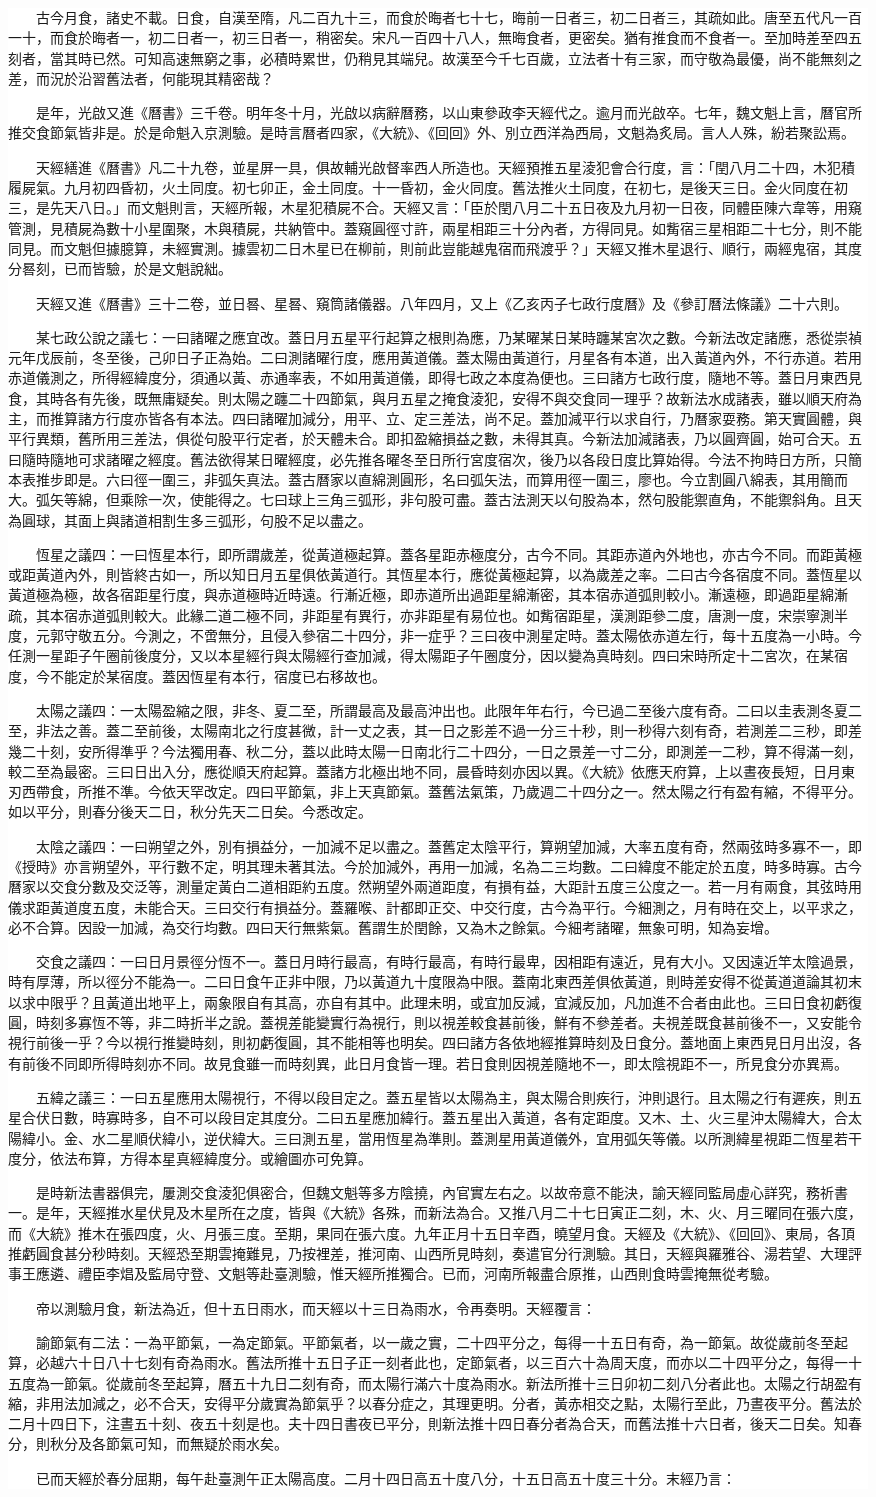 　　古今月食，諸史不載。日食，自漢至隋，凡二百九十三，而食於晦者七十七，晦前一日者三，初二日者三，其疏如此。唐至五代凡一百一十，而食於晦者一，初二日者一，初三日者一，稍密矣。宋凡一百四十八人，無晦食者，更密矣。猶有推食而不食者一。至加時差至四五刻者，當其時已然。可知高速無窮之事，必積時累世，仍稍見其端兒。故漢至今千七百歲，立法者十有三家，而守敬為最優，尚不能無刻之差，而況於沿習舊法者，何能現其精密哉？

　　是年，光啟又進《曆書》三千卷。明年冬十月，光啟以病辭曆務，以山東參政李天經代之。逾月而光啟卒。七年，魏文魁上言，曆官所推交食節氣皆非是。於是命魁入京測驗。是時言曆者四家，《大統》、《回回》外、別立西洋為西局，文魁為炙局。言人人殊，紛若聚訟焉。

　　天經繕進《曆書》凡二十九卷，並星屏一具，俱故輔光啟督率西人所造也。天經預推五星淩犯會合行度，言：「閏八月二十四，木犯積履屍氣。九月初四昏初，火土同度。初七卯正，金土同度。十一昏初，金火同度。舊法推火土同度，在初七，是後天三日。金火同度在初三，是先天八日。」而文魁則言，天經所報，木星犯積屍不合。天經又言：「臣於閏八月二十五日夜及九月初一日夜，同體臣陳六韋等，用窺管測，見積屍為數十小星圍聚，木與積屍，共納管中。蓋窺圓徑寸許，兩星相距三十分內者，方得同見。如觜宿三星相距二十七分，則不能同見。而文魁但據臆算，未經實測。據雲初二日木星已在柳前，則前此豈能越鬼宿而飛渡乎？」天經又推木星退行、順行，兩經鬼宿，其度分晷刻，已而皆驗，於是文魁說絀。

　　天經又進《曆書》三十二卷，並日晷、星晷、窺筒諸儀器。八年四月，又上《乙亥丙子七政行度曆》及《參訂曆法條議》二十六則。

　　某七政公說之議七：一曰諸曜之應宜改。蓋日月五星平行起算之根則為應，乃某曜某日某時躔某宮次之數。今新法改定諸應，悉從崇禎元年戊辰前，冬至後，己卯日子正為始。二曰測諸曜行度，應用黃道儀。蓋太陽由黃道行，月星各有本道，出入黃道內外，不行赤道。若用赤道儀測之，所得經緯度分，須通以黃、赤通率表，不如用黃道儀，即得七政之本度為便也。三曰諸方七政行度，隨地不等。蓋日月東西見食，其時各有先後，既無庸疑矣。則太陽之躔二十四節氣，與月五星之掩食淩犯，安得不與交食同一理乎？故新法水成諸表，雖以順天府為主，而推算諸方行度亦皆各有本法。四曰諸曜加減分，用平、立、定三差法，尚不足。蓋加減平行以求自行，乃曆家耍務。第天實圓體，與平行異類，舊所用三差法，俱從句股平行定者，於天體未合。即扣盈縮損益之數，未得其真。今新法加減諸表，乃以圓齊圓，始可合天。五曰隨時隨地可求諸曜之經度。舊法欲得某日曜經度，必先推各曜冬至日所行宮度宿次，後乃以各段日度比算始得。今法不拘時日方所，只簡本表推步即是。六曰徑一圍三，非弧矢真法。蓋古曆家以直綿測圓形，名曰弧矢法，而算用徑一圍三，廖也。今立割圓八綿表，其用簡而大。弧矢等綿，但乘除一次，使能得之。七曰球上三角三弧形，非句股可盡。蓋古法測天以句股為本，然句股能禦直角，不能禦斜角。且天為圓球，其面上與諸道相割生多三弧形，句股不足以盡之。

　　恆星之議四：一曰恆星本行，即所謂歲差，從黃道極起算。蓋各星距赤極度分，古今不同。其距赤道內外地也，亦古今不同。而距黃極或距黃道內外，則皆終古如一，所以知日月五星俱依黃道行。其恆星本行，應從黃極起算，以為歲差之率。二曰古今各宿度不同。蓋恆星以黃道極為極，故各宿距星行度，與赤道極時近時遠。行漸近極，即赤道所出過距星綿漸密，其本宿赤道弧則較小。漸遠極，即過距星綿漸疏，其本宿赤道弧則較大。此緣二道二極不同，非距星有異行，亦非距星有易位也。如觜宿距星，漢測距參二度，唐測一度，宋崇寧測半度，元郭守敬五分。今測之，不啻無分，且侵入參宿二十四分，非一症乎？三曰夜中測星定時。蓋太陽依赤道左行，每十五度為一小時。今任測一星距子午圈前後度分，又以本星經行與太陽經行查加減，得太陽距子午圈度分，因以變為真時刻。四曰宋時所定十二宮次，在某宿度，今不能定於某宿度。蓋因恆星有本行，宿度已右移故也。

　　太陽之議四：一太陽盈縮之限，非冬、夏二至，所謂最高及最高沖出也。此限年年右行，今已過二至後六度有奇。二曰以圭表測冬夏二至，非法之善。蓋二至前後，太陽南北之行度甚微，計一丈之表，其一日之影差不過一分三十秒，則一秒得六刻有奇，若測差二三秒，即差幾二十刻，安所得準乎？今法獨用春、秋二分，蓋以此時太陽一日南北行二十四分，一日之景差一寸二分，即測差一二秒，算不得滿一刻，較二至為最密。三曰日出入分，應從順天府起算。蓋諸方北極出地不同，晨昏時刻亦因以異。《大統》依應天府算，上以晝夜長短，日月東刃西帶食，所推不準。今依天罕改定。四曰平節氣，非上天真節氣。蓋舊法氣策，乃歲週二十四分之一。然太陽之行有盈有縮，不得平分。如以平分，則春分後天二日，秋分先天二日矣。今悉改定。

　　太陰之議四：一曰朔望之外，別有損益分，一加減不足以盡之。蓋舊定太陰平行，算朔望加減，大率五度有奇，然兩弦時多寡不一，即《授時》亦言朔望外，平行數不定，明其理未著其法。今於加減外，再用一加減，名為二三均數。二曰緯度不能定於五度，時多時寡。古今曆家以交食分數及交泛等，測量定黃白二道相距約五度。然朔望外兩道距度，有損有益，大距計五度三公度之一。若一月有兩食，其弦時用儀求距黃道度五度，未能合天。三曰交行有損益分。蓋羅喉、計都即正交、中交行度，古今為平行。今細測之，月有時在交上，以平求之，必不合算。因設一加減，為交行均數。四曰天行無紫氣。舊謂生於閏餘，又為木之餘氣。今細考諸曜，無象可明，知為妄增。

　　交食之議四：一曰日月景徑分恆不一。蓋日月時行最高，有時行最高，有時行最卑，因相距有遠近，見有大小。又因遠近竿太陰過景，時有厚薄，所以徑分不能為一。二曰日食午正非中限，乃以黃道九十度限為中限。蓋南北東西差俱依黃道，則時差安得不從黃道道論其初末以求中限乎？且黃道出地平上，兩象限自有其高，亦自有其中。此理未明，或宜加反減，宜減反加，凡加進不合者由此也。三曰日食初虧復圓，時刻多寡恆不等，非二時折半之說。蓋視差能變實行為視行，則以視差較食甚前後，鮮有不參差者。夫視差既食甚前後不一，又安能令視行前後一乎？今以視行推變時刻，則初虧復圓，其不能相等也明矣。四曰諸方各依地經推算時刻及日食分。蓋地面上東西見日月出沒，各有前後不同即所得時刻亦不同。故見食雖一而時刻異，此日月食皆一理。若日食則因視差隨地不一，即太陰視距不一，所見食分亦異焉。

　　五緯之議三：一曰五星應用太陽視行，不得以段目定之。蓋五星皆以太陽為主，與太陽合則疾行，沖則退行。且太陽之行有遲疾，則五星合伏日數，時寡時多，自不可以段目定其度分。二曰五星應加緯行。蓋五星出入黃道，各有定距度。又木、土、火三星沖太陽緯大，合太陽緯小。金、水二星順伏緯小，逆伏緯大。三曰測五星，當用恆星為準則。蓋測星用黃道儀外，宜用弧矢等儀。以所測緯星視距二恆星若干度分，依法布算，方得本星真經緯度分。或繪圖亦可免算。

　　是時新法書器俱完，屢測交食淩犯俱密合，但魏文魁等多方陰撓，內官實左右之。以故帝意不能決，諭天經同監局虛心詳究，務祈書一。是年，天經推水星伏見及木星所在之度，皆與《大統》各殊，而新法為合。又推八月二十七日寅正二刻，木、火、月三曜同在張六度，而《大統》推木在張四度，火、月張三度。至期，果同在張六度。九年正月十五日辛酉，曉望月食。天經及《大統》、《回回》、東局，各頂推虧圓食甚分秒時刻。天經恐至期雲掩難見，乃按裡差，推河南、山西所見時刻，奏遣官分行測驗。其日，天經與羅雅谷、湯若望、大理評事王應遴、禮臣李焻及監局守登、文魁等赴臺測驗，惟天經所推獨合。已而，河南所報盡合原推，山西則食時雲掩無從考驗。

　　帝以測驗月食，新法為近，但十五日雨水，而天經以十三日為雨水，令再奏明。天經覆言：

　　諭節氣有二法：一為平節氣，一為定節氣。平節氣者，以一歲之實，二十四平分之，每得一十五日有奇，為一節氣。故從歲前冬至起算，必越六十日八十七刻有奇為雨水。舊法所推十五日子正一刻者此也，定節氣者，以三百六十為周天度，而亦以二十四平分之，每得一十五度為一節氣。從歲前冬至起算，曆五十九日二刻有奇，而太陽行滿六十度為雨水。新法所推十三日卯初二刻八分者此也。太陽之行胡盈有縮，非用法加減之，必不合天，安得平分歲實為節氣乎？以春分症之，其理更明。分者，黃赤相交之點，太陽行至此，乃晝夜平分。舊法於二月十四日下，注晝五十刻、夜五十刻是也。夫十四日書夜已平分，則新法推十四日春分者為合天，而舊法推十六日者，後天二日矣。知春分，則秋分及各節氣可知，而無疑於雨水矣。

　　已而天經於春分屈期，每午赴臺測午正太陽高度。二月十四日高五十度八分，十五日高五十度三十分。末經乃言：
